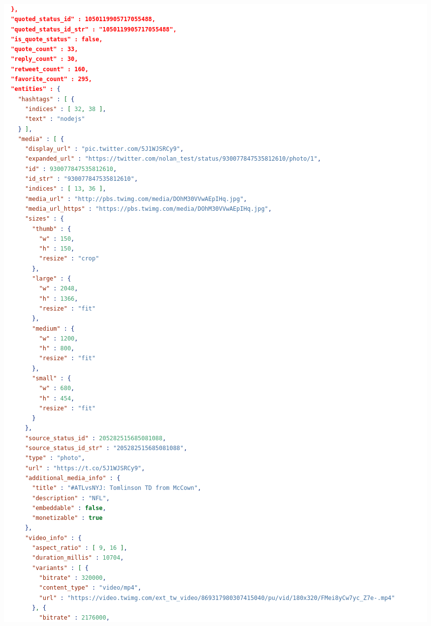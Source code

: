 ```json
  },
  "quoted_status_id" : 1050119905717055488,
  "quoted_status_id_str" : "1050119905717055488",
  "is_quote_status" : false,
  "quote_count" : 33,
  "reply_count" : 30,
  "retweet_count" : 160,
  "favorite_count" : 295,
  "entities" : {
    "hashtags" : [ {
      "indices" : [ 32, 38 ],
      "text" : "nodejs"
    } ],
    "media" : [ {
      "display_url" : "pic.twitter.com/5J1WJSRCy9",
      "expanded_url" : "https://twitter.com/nolan_test/status/930077847535812610/photo/1",
      "id" : 930077847535812610,
      "id_str" : "930077847535812610",
      "indices" : [ 13, 36 ],
      "media_url" : "http://pbs.twimg.com/media/DOhM30VVwAEpIHq.jpg",
      "media_url_https" : "https://pbs.twimg.com/media/DOhM30VVwAEpIHq.jpg",
      "sizes" : {
        "thumb" : {
          "w" : 150,
          "h" : 150,
          "resize" : "crop"
        },
        "large" : {
          "w" : 2048,
          "h" : 1366,
          "resize" : "fit"
        },
        "medium" : {
          "w" : 1200,
          "h" : 800,
          "resize" : "fit"
        },
        "small" : {
          "w" : 680,
          "h" : 454,
          "resize" : "fit"
        }
      },
      "source_status_id" : 205282515685081088,
      "source_status_id_str" : "205282515685081088",
      "type" : "photo",
      "url" : "https://t.co/5J1WJSRCy9",
      "additional_media_info" : {
        "title" : "#ATLvsNYJ: Tomlinson TD from McCown",
        "description" : "NFL",
        "embeddable" : false,
        "monetizable" : true
      },
      "video_info" : {
        "aspect_ratio" : [ 9, 16 ],
        "duration_millis" : 10704,
        "variants" : [ {
          "bitrate" : 320000,
          "content_type" : "video/mp4",
          "url" : "https://video.twimg.com/ext_tw_video/869317980307415040/pu/vid/180x320/FMei8yCw7yc_Z7e-.mp4"
        }, {
          "bitrate" : 2176000,
```